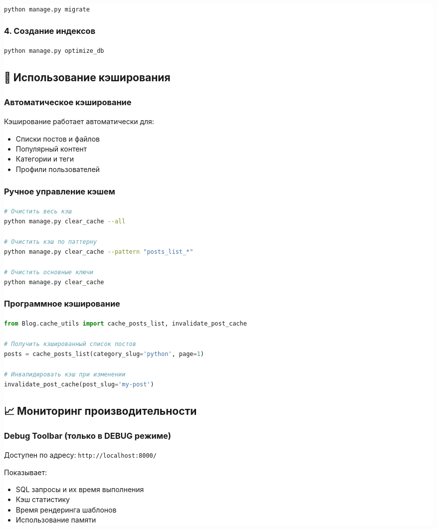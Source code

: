 ```bash
python manage.py migrate
```

### 4. Создание индексов

```bash
python manage.py optimize_db
```

## 🎯 Использование кэширования

### Автоматическое кэширование

Кэширование работает автоматически для:
- Списки постов и файлов
- Популярный контент
- Категории и теги
- Профили пользователей

### Ручное управление кэшем

```bash
# Очистить весь кэш
python manage.py clear_cache --all

# Очистить кэш по паттерну
python manage.py clear_cache --pattern "posts_list_*"

# Очистить основные ключи
python manage.py clear_cache
```

### Программное кэширование

```python
from Blog.cache_utils import cache_posts_list, invalidate_post_cache

# Получить кэшированный список постов
posts = cache_posts_list(category_slug='python', page=1)

# Инвалидировать кэш при изменении
invalidate_post_cache(post_slug='my-post')
```

## 📈 Мониторинг производительности

### Debug Toolbar (только в DEBUG режиме)

Доступен по адресу: `http://localhost:8000/`

Показывает:
- SQL запросы и их время выполнения
- Кэш статистику
- Время рендеринга шаблонов
- Использование памяти
